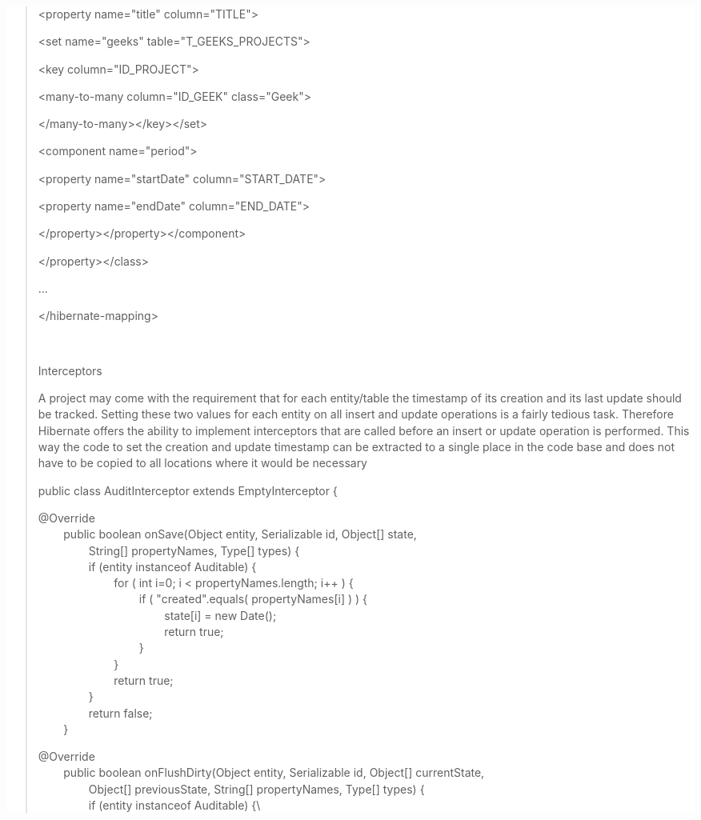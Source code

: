 > &lt;property name="title" column="TITLE"&gt;
>
> &lt;set name="geeks" table="T\_GEEKS\_PROJECTS"&gt;
>
> &lt;key column="ID\_PROJECT"&gt;
>
> &lt;many-to-many column="ID\_GEEK" class="Geek"&gt;
>
> &lt;/many-to-many&gt;&lt;/key&gt;&lt;/set&gt;
>
> &lt;component name="period"&gt;
>
> &lt;property name="startDate" column="START\_DATE"&gt;
>
> &lt;property name="endDate" column="END\_DATE"&gt;
>
> &lt;/property&gt;&lt;/property&gt;&lt;/component&gt;
>
> &lt;/property&gt;&lt;/class&gt;
>
> ...
>
> &lt;/hibernate-mapping&gt;
>
>  
>
> Interceptors
>
> A project may come with the requirement that for each entity/table the
> timestamp of its creation and its last update should be tracked.
> Setting these two values for each entity on all insert and update
> operations is a fairly tedious task. Therefore Hibernate offers the
> ability to implement interceptors that are called before an insert or
> update operation is performed. This way the code to set the creation
> and update timestamp can be extracted to a single place in the code
> base and does not have to be copied to all locations where it would be
> necessary
>
> public class AuditInterceptor extends EmptyInterceptor {
>
> @Override\
>         public boolean onSave(Object entity, Serializable id,
> Object\[\] state,\
>                 String\[\] propertyNames, Type\[\] types) {\
>                 if (entity instanceof Auditable) {\
>                         for ( int i=0; i &lt; propertyNames.length;
> i++ ) {\
>                                 if ( "created".equals(
> propertyNames\[i\] ) ) {\
>                                         state\[i\] = new Date();\
>                                         return true;\
>                                 }\
>                         }\
>                         return true;\
>                 }\
>                 return false;\
>         }
>
> @Override\
>         public boolean onFlushDirty(Object entity, Serializable id,
> Object\[\] currentState,\
>                 Object\[\] previousState, String\[\] propertyNames,
> Type\[\] types) {\
>                 if (entity instanceof Auditable) {\